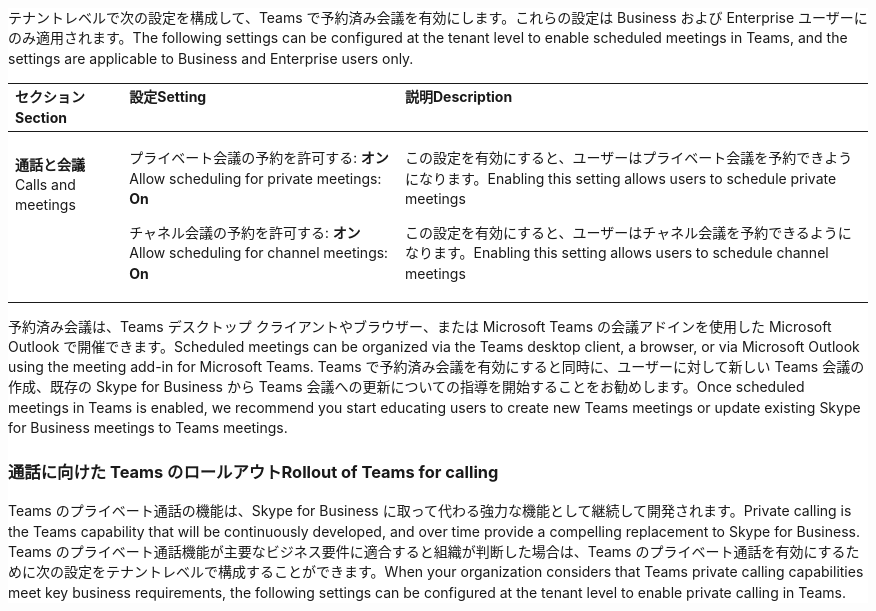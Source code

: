 <span data-ttu-id="5d45c-235">テナントレベルで次の設定を構成して、Teams で予約済み会議を有効にします。これらの設定は Business および Enterprise ユーザーにのみ適用されます。</span><span class="sxs-lookup"><span data-stu-id="5d45c-235">The following settings can be configured at the tenant level to enable scheduled meetings in Teams, and the settings are applicable to Business and Enterprise users only.</span></span>

<table>
<thead>
<tr class="header">
<th align="left"><span data-ttu-id="5d45c-236">セクション</span><span class="sxs-lookup"><span data-stu-id="5d45c-236">Section</span></span></th>
<th align="left"><span data-ttu-id="5d45c-237">設定</span><span class="sxs-lookup"><span data-stu-id="5d45c-237">Setting</span></span></th>
<th align="left"><span data-ttu-id="5d45c-238">説明</span><span class="sxs-lookup"><span data-stu-id="5d45c-238">Description</span></span></th>
</tr>
</thead>
<tbody>
<tr class="odd">
<td align="left"><strong><br><span data-ttu-id="5d45c-239">通話と会議</strong></span><span class="sxs-lookup"><span data-stu-id="5d45c-239">Calls and meetings</strong></span></span></td>
<td align="left"><p><span data-ttu-id="5d45c-240">プライベート会議の予約を許可する: <strong>オン</strong></span><span class="sxs-lookup"><span data-stu-id="5d45c-240">Allow scheduling for private meetings: <strong>On</strong></span></span></p><p><span data-ttu-id="5d45c-241">チャネル会議の予約を許可する: <strong>オン</strong></span><span class="sxs-lookup"><span data-stu-id="5d45c-241">Allow scheduling for channel meetings: <strong>On</strong></span></span></p></td>
<td align="left"><p><span data-ttu-id="5d45c-242">この設定を有効にすると、ユーザーはプライベート会議を予約できようになります。</span><span class="sxs-lookup"><span data-stu-id="5d45c-242">Enabling this setting allows users to schedule private meetings</span></span></p><p><span data-ttu-id="5d45c-243">この設定を有効にすると、ユーザーはチャネル会議を予約できるようになります。</span><span class="sxs-lookup"><span data-stu-id="5d45c-243">Enabling this setting allows users to schedule channel meetings</span></span></p></td>
</tr>
</tbody>
</table>


<span data-ttu-id="5d45c-244">予約済み会議は、Teams デスクトップ クライアントやブラウザー、または Microsoft Teams の会議アドインを使用した Microsoft Outlook で開催できます。</span><span class="sxs-lookup"><span data-stu-id="5d45c-244">Scheduled meetings can be organized via the Teams desktop client, a browser, or via Microsoft Outlook using the meeting add-in for Microsoft Teams.</span></span> <span data-ttu-id="5d45c-245">Teams で予約済み会議を有効にすると同時に、ユーザーに対して新しい Teams 会議の作成、既存の Skype for Business から Teams 会議への更新についての指導を開始することをお勧めします。</span><span class="sxs-lookup"><span data-stu-id="5d45c-245">Once scheduled meetings in Teams is enabled, we recommend you start educating users to create new Teams meetings or update existing Skype for Business meetings to Teams meetings.</span></span>

### <a name="rollout-of-teams-for-calling"></a><span data-ttu-id="5d45c-246">通話に向けた Teams のロールアウト</span><span class="sxs-lookup"><span data-stu-id="5d45c-246">Rollout of Teams for calling</span></span>

<span data-ttu-id="5d45c-247">Teams のプライベート通話の機能は、Skype for Business に取って代わる強力な機能として継続して開発されます。</span><span class="sxs-lookup"><span data-stu-id="5d45c-247">Private calling is the Teams capability that will be continuously developed, and over time provide a compelling replacement to Skype for Business.</span></span> <span data-ttu-id="5d45c-248">Teams のプライベート通話機能が主要なビジネス要件に適合すると組織が判断した場合は、Teams のプライベート通話を有効にするために次の設定をテナントレベルで構成することができます。</span><span class="sxs-lookup"><span data-stu-id="5d45c-248">When your organization considers that Teams private calling capabilities meet key business requirements, the following settings can be configured at the tenant level to enable private calling in Teams.</span></span> 
